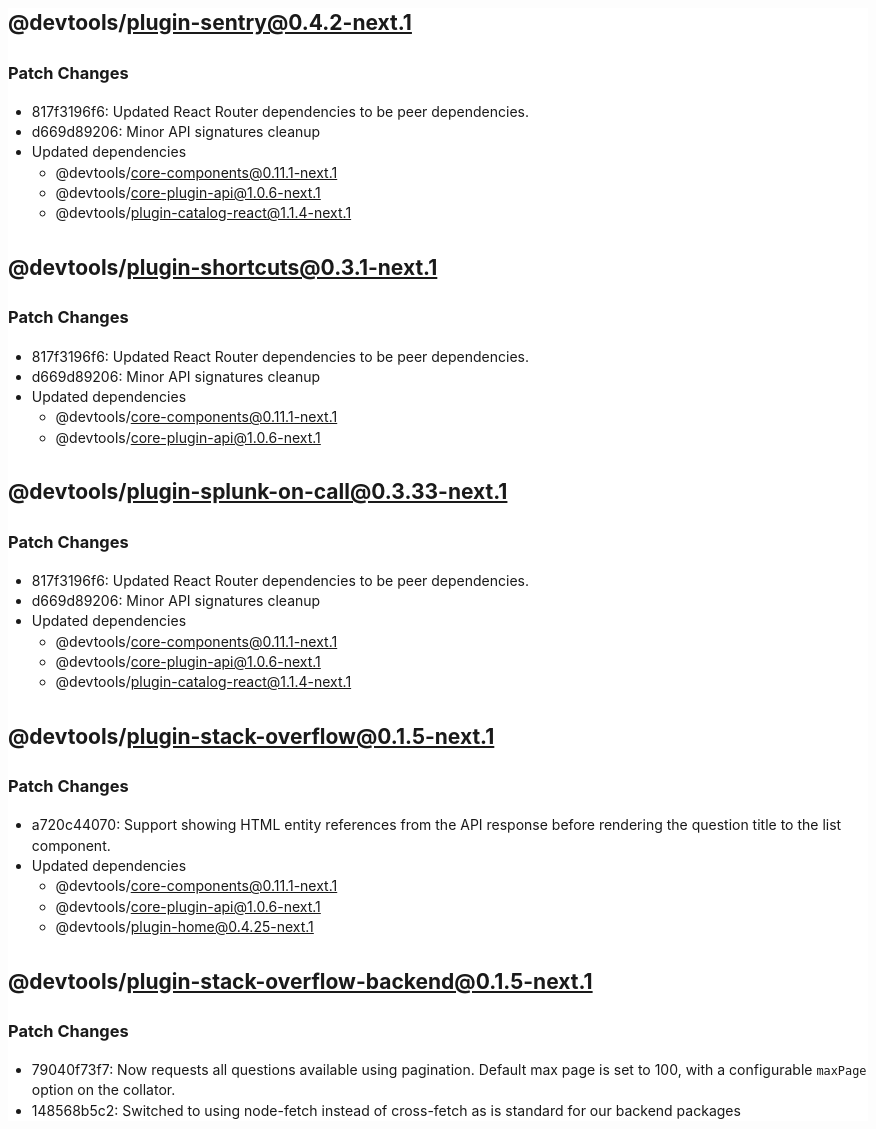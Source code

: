 ## @devtools/plugin-sentry@0.4.2-next.1

### Patch Changes

- 817f3196f6: Updated React Router dependencies to be peer dependencies.
- d669d89206: Minor API signatures cleanup
- Updated dependencies
  - @devtools/core-components@0.11.1-next.1
  - @devtools/core-plugin-api@1.0.6-next.1
  - @devtools/plugin-catalog-react@1.1.4-next.1

## @devtools/plugin-shortcuts@0.3.1-next.1

### Patch Changes

- 817f3196f6: Updated React Router dependencies to be peer dependencies.
- d669d89206: Minor API signatures cleanup
- Updated dependencies
  - @devtools/core-components@0.11.1-next.1
  - @devtools/core-plugin-api@1.0.6-next.1

## @devtools/plugin-splunk-on-call@0.3.33-next.1

### Patch Changes

- 817f3196f6: Updated React Router dependencies to be peer dependencies.
- d669d89206: Minor API signatures cleanup
- Updated dependencies
  - @devtools/core-components@0.11.1-next.1
  - @devtools/core-plugin-api@1.0.6-next.1
  - @devtools/plugin-catalog-react@1.1.4-next.1

## @devtools/plugin-stack-overflow@0.1.5-next.1

### Patch Changes

- a720c44070: Support showing HTML entity references from the API response before rendering the question title to the list component.
- Updated dependencies
  - @devtools/core-components@0.11.1-next.1
  - @devtools/core-plugin-api@1.0.6-next.1
  - @devtools/plugin-home@0.4.25-next.1

## @devtools/plugin-stack-overflow-backend@0.1.5-next.1

### Patch Changes

- 79040f73f7: Now requests all questions available using pagination. Default max page is set to 100, with a configurable `maxPage` option on the collator.
- 148568b5c2: Switched to using node-fetch instead of cross-fetch as is standard for our backend packages
